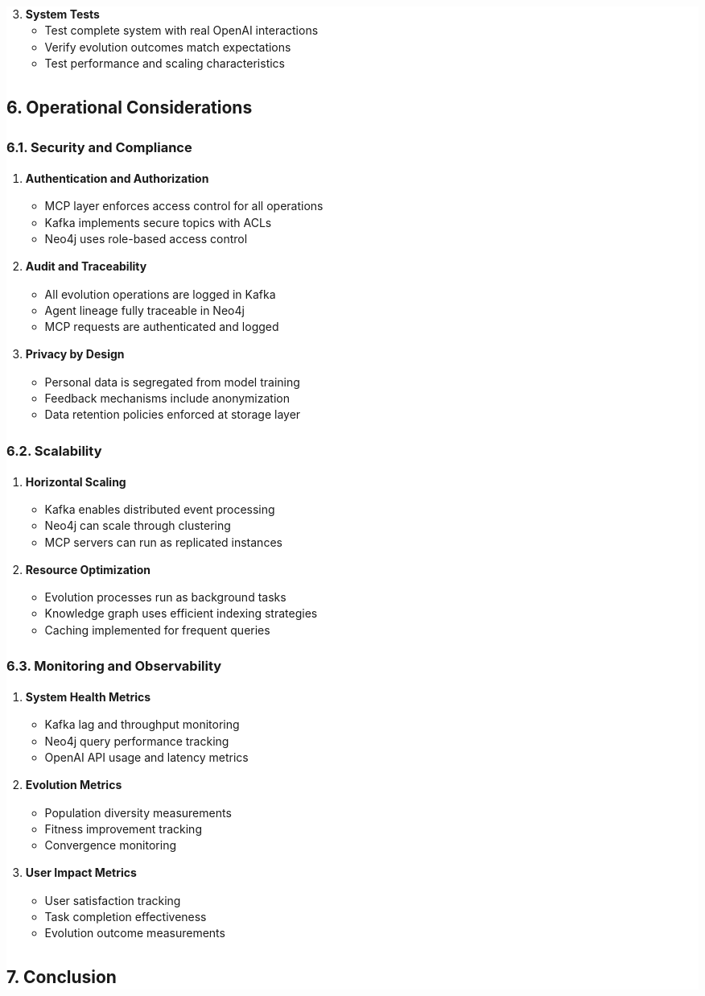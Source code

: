3. **System Tests**
   - Test complete system with real OpenAI interactions
   - Verify evolution outcomes match expectations
   - Test performance and scaling characteristics

## 6. Operational Considerations

### 6.1. Security and Compliance

1. **Authentication and Authorization**
   - MCP layer enforces access control for all operations
   - Kafka implements secure topics with ACLs
   - Neo4j uses role-based access control

2. **Audit and Traceability**
   - All evolution operations are logged in Kafka
   - Agent lineage fully traceable in Neo4j
   - MCP requests are authenticated and logged

3. **Privacy by Design**
   - Personal data is segregated from model training
   - Feedback mechanisms include anonymization
   - Data retention policies enforced at storage layer

### 6.2. Scalability

1. **Horizontal Scaling**
   - Kafka enables distributed event processing
   - Neo4j can scale through clustering
   - MCP servers can run as replicated instances

2. **Resource Optimization**
   - Evolution processes run as background tasks
   - Knowledge graph uses efficient indexing strategies
   - Caching implemented for frequent queries

### 6.3. Monitoring and Observability

1. **System Health Metrics**
   - Kafka lag and throughput monitoring
   - Neo4j query performance tracking
   - OpenAI API usage and latency metrics

2. **Evolution Metrics**
   - Population diversity measurements
   - Fitness improvement tracking
   - Convergence monitoring

3. **User Impact Metrics**
   - User satisfaction tracking
   - Task completion effectiveness
   - Evolution outcome measurements

## 7. Conclusion
